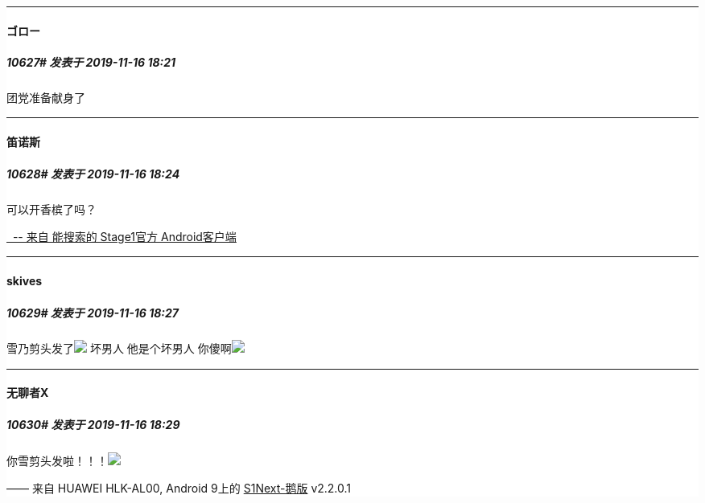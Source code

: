 





*****

####  ゴロー  
##### 10627#       发表于 2019-11-16 18:21




团党准备献身了







*****

####  笛诺斯  
##### 10628#       发表于 2019-11-16 18:24




可以开香槟了吗？

[  -- 来自 能搜索的 Stage1官方 Android客户端](https://www.coolapk.com/apk/140634)







*****

####  skives  
##### 10629#       发表于 2019-11-16 18:27




雪乃剪头发了<img src="https://static.saraba1st.com/image/smiley/face2017/138.png" referrerpolicy="no-referrer">
坏男人 他是个坏男人 你傻啊<img src="https://static.saraba1st.com/image/smiley/face2017/132.png" referrerpolicy="no-referrer">







*****

####  无聊者X  
##### 10630#       发表于 2019-11-16 18:29




你雪剪头发啦！！！<img src="https://static.saraba1st.com/image/smiley/face2017/065.png" referrerpolicy="no-referrer">

—— 来自 HUAWEI HLK-AL00, Android 9上的 [S1Next-鹅版](https://github.com/ykrank/S1-Next/releases) v2.2.0.1
